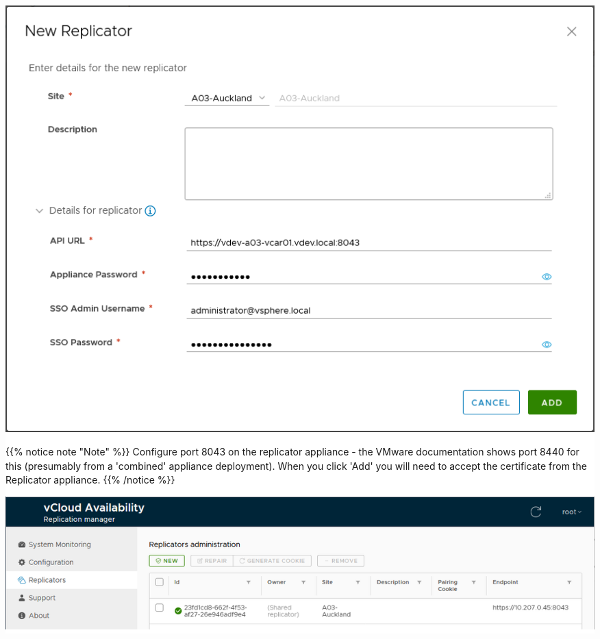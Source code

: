 ![Step 4 - Completing the New Replicator settings](step-04-Register-Replicator-02.png)

{{% notice note "Note" %}}
Configure port 8043 on the replicator appliance - the VMware documentation shows port 8440 for this (presumably from a 'combined' appliance deployment). When you click 'Add' you will need to accept the certificate from the Replicator appliance.
{{% /notice %}}

![Step 4 - Replication Manager with Replicator appliance added](step-04-Register-Replicator-03.png)
